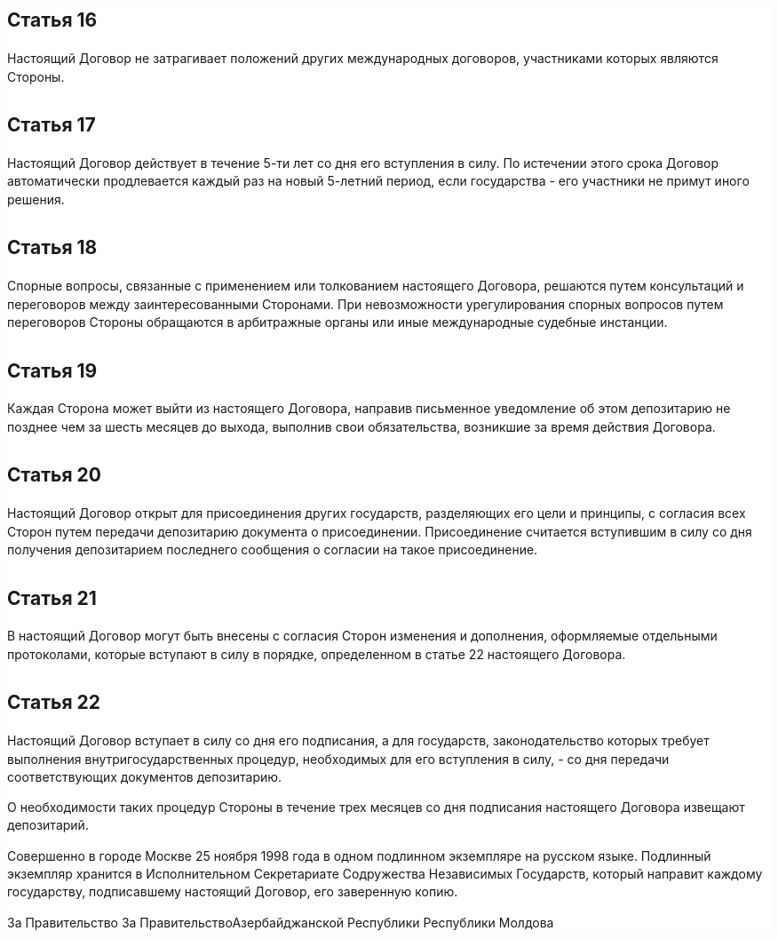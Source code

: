 ## Статья 16

Настоящий Договор не затрагивает положений других международных договоров, участниками которых являются Стороны.

## Статья 17

Настоящий Договор действует в течение 5-ти лет со дня его вступления в силу. По истечении этого срока Договор автоматически продлевается каждый раз на новый 5-летний период, если государства - его участники не примут иного решения.

## Статья 18

Спорные вопросы, связанные с применением или толкованием настоящего Договора, решаются путем консультаций и переговоров между заинтересованными Сторонами. При невозможности урегулирования спорных вопросов путем переговоров Стороны обращаются в арбитражные органы или иные международные судебные инстанции.

## Статья 19

Каждая Сторона может выйти из настоящего Договора, направив письменное уведомление об этом депозитарию не позднее чем за шесть месяцев до выхода, выполнив свои обязательства, возникшие за время действия Договора.

## Статья 20

Настоящий Договор открыт для присоединения других государств, разделяющих его цели и принципы, с согласия всех Сторон путем передачи депозитарию документа о присоединении. Присоединение считается вступившим в силу со дня получения депозитарием последнего сообщения о согласии на такое присоединение.

## Статья 21

В настоящий Договор могут быть внесены с согласия Сторон изменения и дополнения, оформляемые отдельными протоколами, которые вступают в силу в порядке, определенном в статье 22 настоящего Договора.

## Статья 22

Настоящий Договор вступает в силу со дня его подписания, а для государств, законодательство которых требует выполнения внутригосударственных процедур, необходимых для его вступления в силу, - со дня передачи соответствующих документов депозитарию.

О необходимости таких процедур Стороны в течение трех месяцев со дня подписания настоящего Договора извещают депозитарий.

Совершенно в городе Москве 25 ноября 1998 года в одном подлинном экземпляре на русском языке. Подлинный экземпляр хранится в Исполнительном Секретариате Содружества Независимых Государств, который направит каждому государству, подписавшему настоящий Договор, его заверенную копию.

За Правительство                    За ПравительствоАзербайджанской Республики          Республики Молдова
